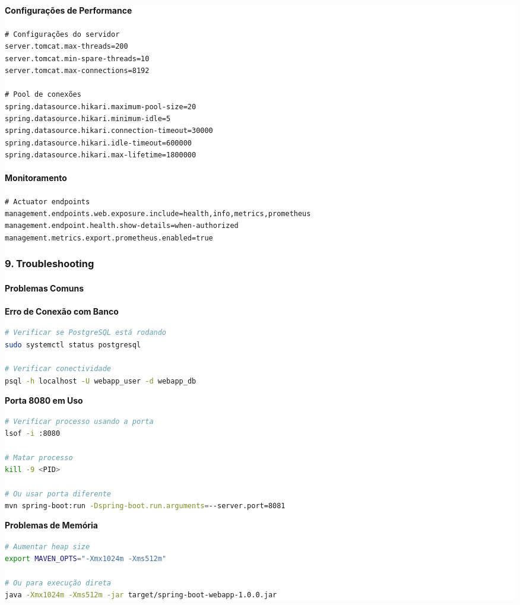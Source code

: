 #### Configurações de Performance
```properties
# Configurações do servidor
server.tomcat.max-threads=200
server.tomcat.min-spare-threads=10
server.tomcat.max-connections=8192

# Pool de conexões
spring.datasource.hikari.maximum-pool-size=20
spring.datasource.hikari.minimum-idle=5
spring.datasource.hikari.connection-timeout=30000
spring.datasource.hikari.idle-timeout=600000
spring.datasource.hikari.max-lifetime=1800000
```

#### Monitoramento
```properties
# Actuator endpoints
management.endpoints.web.exposure.include=health,info,metrics,prometheus
management.endpoint.health.show-details=when-authorized
management.metrics.export.prometheus.enabled=true
```

### 9. Troubleshooting

#### Problemas Comuns

**Erro de Conexão com Banco**
```bash
# Verificar se PostgreSQL está rodando
sudo systemctl status postgresql

# Verificar conectividade
psql -h localhost -U webapp_user -d webapp_db
```

**Porta 8080 em Uso**
```bash
# Verificar processo usando a porta
lsof -i :8080

# Matar processo
kill -9 <PID>

# Ou usar porta diferente
mvn spring-boot:run -Dspring-boot.run.arguments=--server.port=8081
```

**Problemas de Memória**
```bash
# Aumentar heap size
export MAVEN_OPTS="-Xmx1024m -Xms512m"

# Ou para execução direta
java -Xmx1024m -Xms512m -jar target/spring-boot-webapp-1.0.0.jar
```
